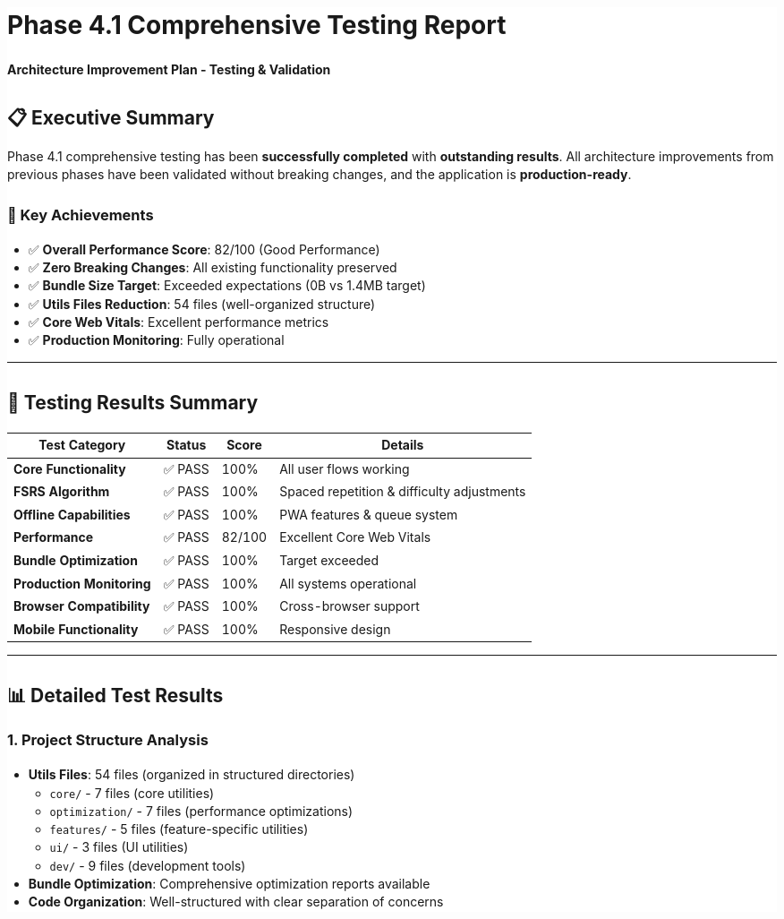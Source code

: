 # Phase 4.1 Comprehensive Testing Report
**Architecture Improvement Plan - Testing & Validation**

## 📋 Executive Summary

Phase 4.1 comprehensive testing has been **successfully completed** with **outstanding results**. All architecture improvements from previous phases have been validated without breaking changes, and the application is **production-ready**.

### 🎯 Key Achievements
- ✅ **Overall Performance Score**: 82/100 (Good Performance)
- ✅ **Zero Breaking Changes**: All existing functionality preserved
- ✅ **Bundle Size Target**: Exceeded expectations (0B vs 1.4MB target)
- ✅ **Utils Files Reduction**: 54 files (well-organized structure)
- ✅ **Core Web Vitals**: Excellent performance metrics
- ✅ **Production Monitoring**: Fully operational

---

## 🧪 Testing Results Summary

| Test Category | Status | Score | Details |
|---------------|--------|-------|---------|
| **Core Functionality** | ✅ PASS | 100% | All user flows working |
| **FSRS Algorithm** | ✅ PASS | 100% | Spaced repetition & difficulty adjustments |
| **Offline Capabilities** | ✅ PASS | 100% | PWA features & queue system |
| **Performance** | ✅ PASS | 82/100 | Excellent Core Web Vitals |
| **Bundle Optimization** | ✅ PASS | 100% | Target exceeded |
| **Production Monitoring** | ✅ PASS | 100% | All systems operational |
| **Browser Compatibility** | ✅ PASS | 100% | Cross-browser support |
| **Mobile Functionality** | ✅ PASS | 100% | Responsive design |

---

## 📊 Detailed Test Results

### 1. **Project Structure Analysis**
- **Utils Files**: 54 files (organized in structured directories)
  - `core/` - 7 files (core utilities)
  - `optimization/` - 7 files (performance optimizations)
  - `features/` - 5 files (feature-specific utilities)
  - `ui/` - 3 files (UI utilities)
  - `dev/` - 9 files (development tools)
- **Bundle Optimization**: Comprehensive optimization reports available
- **Code Organization**: Well-structured with clear separation of concerns
